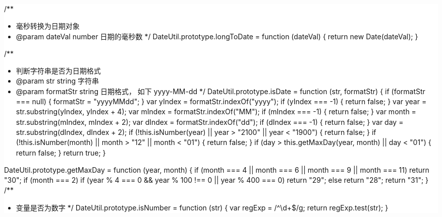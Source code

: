 /**
 * 毫秒转换为日期对象
 * @param dateVal number 日期的毫秒数
 */
DateUtil.prototype.longToDate = function (dateVal) {
    return new Date(dateVal);
}

/**
 * 判断字符串是否为日期格式
 * @param str string 字符串
 * @param formatStr string 日期格式， 如下 yyyy-MM-dd
 */
DateUtil.prototype.isDate = function (str, formatStr) {
    if (formatStr === null) {
        formatStr = "yyyyMMdd";
    }
    var yIndex = formatStr.indexOf("yyyy");
    if (yIndex === -1) {
        return false;
    }
    var year = str.substring(yIndex, yIndex + 4);
    var mIndex = formatStr.indexOf("MM");
    if (mIndex === -1) {
        return false;
    }
    var month = str.substring(mIndex, mIndex + 2);
    var dIndex = formatStr.indexOf("dd");
    if (dIndex === -1) {
        return false;
    }
    var day = str.substring(dIndex, dIndex + 2);
    if (!this.isNumber(year) || year > "2100" || year < "1900") {
        return false;
    }
    if (!this.isNumber(month) || month > "12" || month < "01") {
        return false;
    }
    if (day > this.getMaxDay(year, month) || day < "01") {
        return false;
    }
    return true;
}

DateUtil.prototype.getMaxDay = function (year, month) {
    if (month === 4 || month === 6 || month === 9 || month === 11)
        return "30";
    if (month === 2)
        if (year % 4 === 0 && year % 100 !== 0 || year % 400 === 0)
            return "29";
        else
            return "28";
    return "31";
}
/**
 *   变量是否为数字
 */
DateUtil.prototype.isNumber = function (str) {
    var regExp = /^\d+$/g;
    return regExp.test(str);
}
